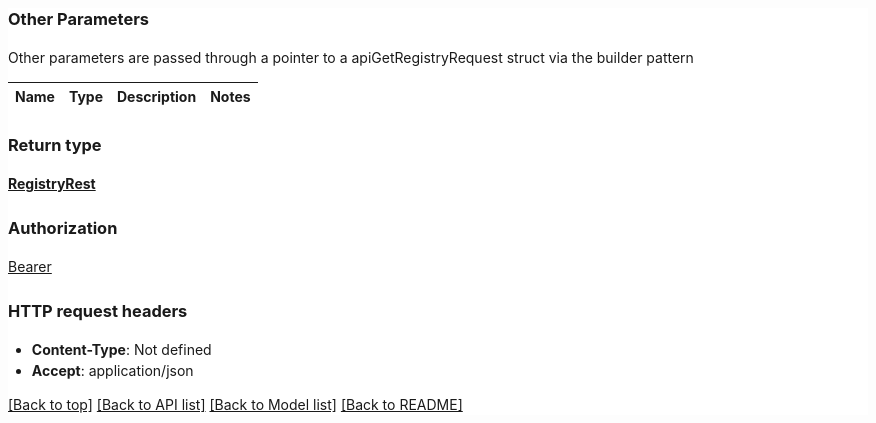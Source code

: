 ### Other Parameters

Other parameters are passed through a pointer to a apiGetRegistryRequest struct via the builder pattern


Name | Type | Description  | Notes
------------- | ------------- | ------------- | -------------


### Return type

[**RegistryRest**](RegistryRest.md)

### Authorization

[Bearer](../README.md#Bearer)

### HTTP request headers

- **Content-Type**: Not defined
- **Accept**: application/json

[[Back to top]](#) [[Back to API list]](../README.md#documentation-for-api-endpoints)
[[Back to Model list]](../README.md#documentation-for-models)
[[Back to README]](../README.md)

